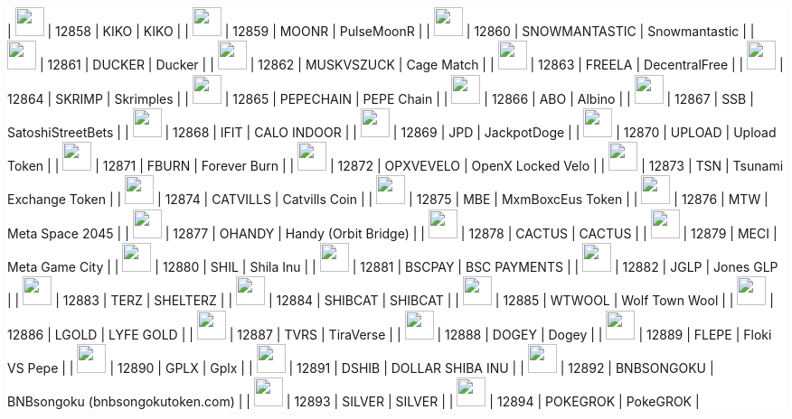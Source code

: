 | <img src="https://resources.cryptocompare.com/asset-management/12858/1710757461245.png" width="32" height="32"> | 12858 | KIKO | KIKO |
| <img src="https://resources.cryptocompare.com/asset-management/12859/1710757873265.png" width="32" height="32"> | 12859 | MOONR | PulseMoonR |
| <img src="https://resources.cryptocompare.com/asset-management/12860/1710758163063.png" width="32" height="32"> | 12860 | SNOWMANTASTIC | Snowmantastic |
| <img src="https://resources.cryptocompare.com/asset-management/12861/1710758417705.png" width="32" height="32"> | 12861 | DUCKER | Ducker |
| <img src="https://resources.cryptocompare.com/asset-management/12862/1710758701785.png" width="32" height="32"> | 12862 | MUSKVSZUCK | Cage Match |
| <img src="https://resources.cryptocompare.com/asset-management/12863/1710760783891.png" width="32" height="32"> | 12863 | FREELA | DecentralFree |
| <img src="https://resources.cryptocompare.com/asset-management/12864/1710760961647.png" width="32" height="32"> | 12864 | SKRIMP | Skrimples |
| <img src="https://resources.cryptocompare.com/asset-management/12865/1710761207264.png" width="32" height="32"> | 12865 | PEPECHAIN | PEPE Chain |
| <img src="https://resources.cryptocompare.com/asset-management/12866/1710761396838.png" width="32" height="32"> | 12866 | ABO | Albino |
| <img src="https://resources.cryptocompare.com/asset-management/12867/1710761744718.png" width="32" height="32"> | 12867 | SSB | SatoshiStreetBets |
| <img src="https://resources.cryptocompare.com/asset-management/12868/1710763438388.png" width="32" height="32"> | 12868 | IFIT | CALO INDOOR |
| <img src="https://resources.cryptocompare.com/asset-management/12869/1710763609347.png" width="32" height="32"> | 12869 | JPD | JackpotDoge |
| <img src="https://resources.cryptocompare.com/asset-management/12870/1710763848118.png" width="32" height="32"> | 12870 | UPLOAD | Upload Token |
| <img src="https://resources.cryptocompare.com/asset-management/12871/1710764053843.png" width="32" height="32"> | 12871 | FBURN | Forever Burn |
| <img src="https://resources.cryptocompare.com/asset-management/12872/1710766614661.png" width="32" height="32"> | 12872 | OPXVEVELO | OpenX Locked Velo |
| <img src="https://resources.cryptocompare.com/asset-management/12873/1710773325240.png" width="32" height="32"> | 12873 | TSN | Tsunami Exchange Token |
| <img src="https://resources.cryptocompare.com/asset-management/12874/1710773824008.png" width="32" height="32"> | 12874 | CATVILLS | Catvills Coin |
| <img src="https://resources.cryptocompare.com/asset-management/12875/1710777313777.png" width="32" height="32"> | 12875 | MBE | MxmBoxcEus Token |
| <img src="https://resources.cryptocompare.com/asset-management/12876/1710777518368.png" width="32" height="32"> | 12876 | MTW | Meta Space 2045 |
| <img src="https://resources.cryptocompare.com/asset-management/12877/1725613833948.png" width="32" height="32"> | 12877 | OHANDY | Handy (Orbit Bridge) |
| <img src="https://resources.cryptocompare.com/asset-management/12878/1710778160603.png" width="32" height="32"> | 12878 | CACTUS | CACTUS |
| <img src="https://resources.cryptocompare.com/asset-management/12879/1710778380261.png" width="32" height="32"> | 12879 | MECI | Meta Game City |
| <img src="https://resources.cryptocompare.com/asset-management/12880/1710778544845.png" width="32" height="32"> | 12880 | SHIL | Shila Inu |
| <img src="https://resources.cryptocompare.com/asset-management/12881/1710778733198.png" width="32" height="32"> | 12881 | BSCPAY | BSC PAYMENTS |
| <img src="https://resources.cryptocompare.com/asset-management/12882/1710778889738.png" width="32" height="32"> | 12882 | JGLP | Jones GLP |
| <img src="https://resources.cryptocompare.com/asset-management/12883/1710779069858.png" width="32" height="32"> | 12883 | TERZ | SHELTERZ |
| <img src="https://resources.cryptocompare.com/asset-management/12884/1710779526092.png" width="32" height="32"> | 12884 | SHIBCAT | SHIBCAT |
| <img src="https://resources.cryptocompare.com/asset-management/12885/1710780598567.png" width="32" height="32"> | 12885 | WTWOOL | Wolf Town Wool |
| <img src="https://resources.cryptocompare.com/asset-management/12886/1710780783609.png" width="32" height="32"> | 12886 | LGOLD | LYFE GOLD |
| <img src="https://resources.cryptocompare.com/asset-management/12887/1710836610964.png" width="32" height="32"> | 12887 | TVRS | TiraVerse |
| <img src="https://resources.cryptocompare.com/asset-management/12888/1710836783058.png" width="32" height="32"> | 12888 | DOGEY | Dogey |
| <img src="https://resources.cryptocompare.com/asset-management/12889/1710837096555.png" width="32" height="32"> | 12889 | FLEPE | Floki VS Pepe |
| <img src="https://resources.cryptocompare.com/asset-management/12890/1710837524798.png" width="32" height="32"> | 12890 | GPLX | Gplx |
| <img src="https://resources.cryptocompare.com/asset-management/12891/1710838953045.png" width="32" height="32"> | 12891 | DSHIB | DOLLAR SHIBA INU |
| <img src="https://resources.cryptocompare.com/asset-management/12892/1710839202495.png" width="32" height="32"> | 12892 | BNBSONGOKU | BNBsongoku (bnbsongokutoken.com) |
| <img src="https://resources.cryptocompare.com/asset-management/12893/1710839354492.png" width="32" height="32"> | 12893 | SILVER | SILVER |
| <img src="https://resources.cryptocompare.com/asset-management/12894/1710839632396.png" width="32" height="32"> | 12894 | POKEGROK | PokeGROK |
